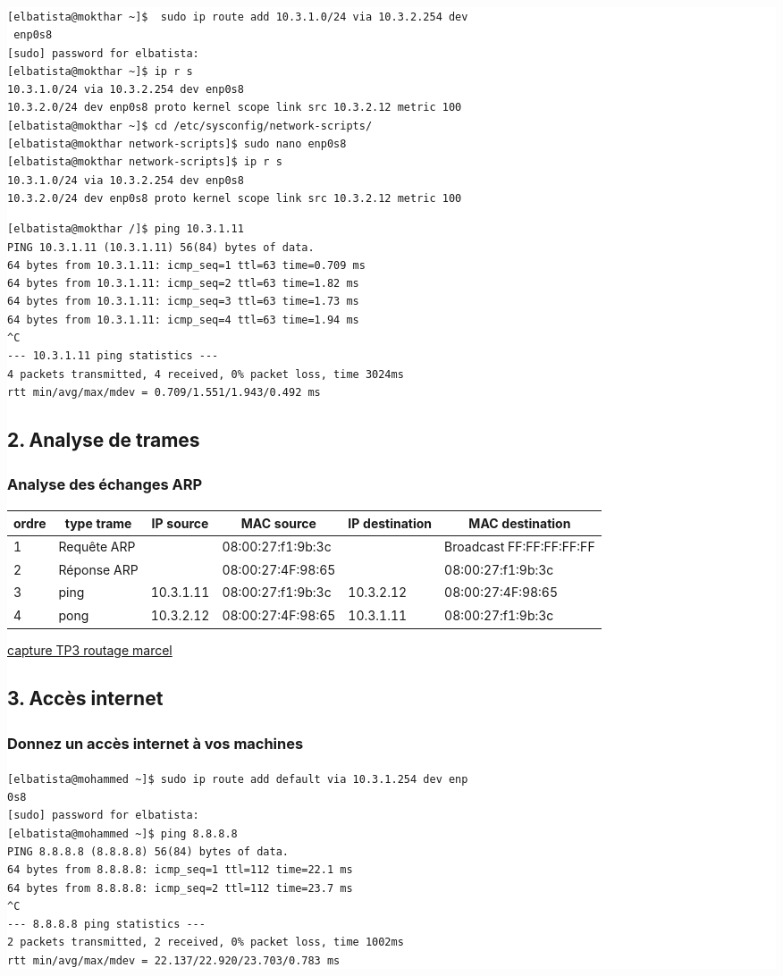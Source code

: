 ```
[elbatista@mokthar ~]$  sudo ip route add 10.3.1.0/24 via 10.3.2.254 dev
 enp0s8
[sudo] password for elbatista:
[elbatista@mokthar ~]$ ip r s
10.3.1.0/24 via 10.3.2.254 dev enp0s8
10.3.2.0/24 dev enp0s8 proto kernel scope link src 10.3.2.12 metric 100
[elbatista@mokthar ~]$ cd /etc/sysconfig/network-scripts/
[elbatista@mokthar network-scripts]$ sudo nano enp0s8
[elbatista@mokthar network-scripts]$ ip r s
10.3.1.0/24 via 10.3.2.254 dev enp0s8
10.3.2.0/24 dev enp0s8 proto kernel scope link src 10.3.2.12 metric 100
```
```
[elbatista@mokthar /]$ ping 10.3.1.11
PING 10.3.1.11 (10.3.1.11) 56(84) bytes of data.
64 bytes from 10.3.1.11: icmp_seq=1 ttl=63 time=0.709 ms
64 bytes from 10.3.1.11: icmp_seq=2 ttl=63 time=1.82 ms
64 bytes from 10.3.1.11: icmp_seq=3 ttl=63 time=1.73 ms
64 bytes from 10.3.1.11: icmp_seq=4 ttl=63 time=1.94 ms
^C
--- 10.3.1.11 ping statistics ---
4 packets transmitted, 4 received, 0% packet loss, time 3024ms
rtt min/avg/max/mdev = 0.709/1.551/1.943/0.492 ms
```

## 2. Analyse de trames

### Analyse des échanges ARP

| ordre | type trame | IP source | MAC source | IP destination | MAC destination |
| ----- | ---------- | --------- | ---------- | -------------- | --------------- |
| 1     |Requête ARP| | 08:00:27:f1:9b:3c |  | Broadcast FF:FF:FF:FF:FF |
| 2     |    Réponse ARP        |          |  08:00:27:4F:98:65           |                | 08:00:27:f1:9b:3c |
| 3     |     ping       |      10.3.1.11     |     08:00:27:f1:9b:3c       |     10.3.2.12           |     08:00:27:4F:98:65             |
| 4     |          pong  |      10.3.2.12     |  08:00:27:4F:98:65           |      10.3.1.11          |             08:00:27:f1:9b:3c    |

[capture TP3 routage marcel](.\tp_reseau\TP3_On_va_router_des_trucs\tp3_routage_marcel.pcapng.pcap)


## 3. Accès internet

### Donnez un accès internet à vos machines

```
[elbatista@mohammed ~]$ sudo ip route add default via 10.3.1.254 dev enp
0s8
[sudo] password for elbatista:
[elbatista@mohammed ~]$ ping 8.8.8.8
PING 8.8.8.8 (8.8.8.8) 56(84) bytes of data.
64 bytes from 8.8.8.8: icmp_seq=1 ttl=112 time=22.1 ms
64 bytes from 8.8.8.8: icmp_seq=2 ttl=112 time=23.7 ms
^C
--- 8.8.8.8 ping statistics ---
2 packets transmitted, 2 received, 0% packet loss, time 1002ms
rtt min/avg/max/mdev = 22.137/22.920/23.703/0.783 ms
```
